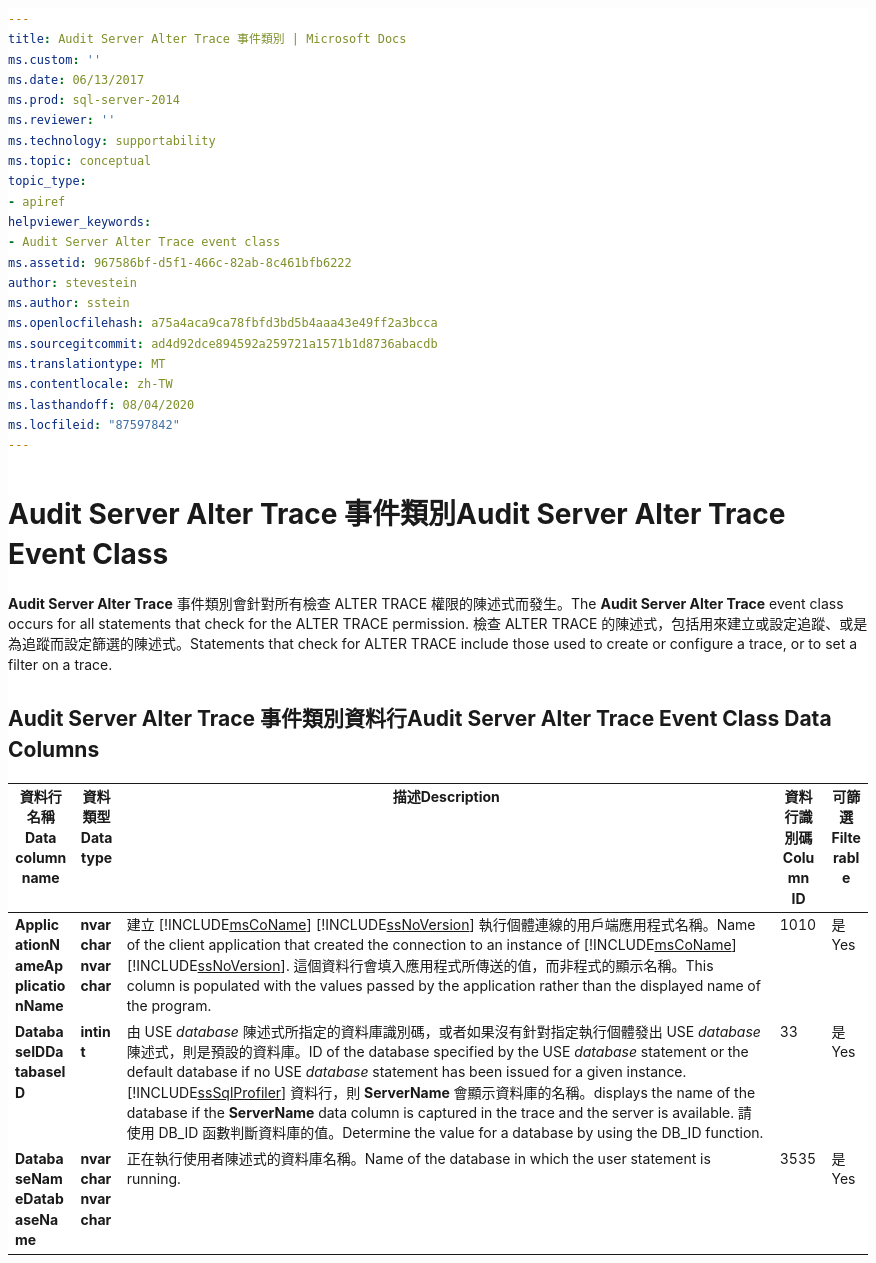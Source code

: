 ```yaml
---
title: Audit Server Alter Trace 事件類別 | Microsoft Docs
ms.custom: ''
ms.date: 06/13/2017
ms.prod: sql-server-2014
ms.reviewer: ''
ms.technology: supportability
ms.topic: conceptual
topic_type:
- apiref
helpviewer_keywords:
- Audit Server Alter Trace event class
ms.assetid: 967586bf-d5f1-466c-82ab-8c461bfb6222
author: stevestein
ms.author: sstein
ms.openlocfilehash: a75a4aca9ca78fbfd3bd5b4aaa43e49ff2a3bcca
ms.sourcegitcommit: ad4d92dce894592a259721a1571b1d8736abacdb
ms.translationtype: MT
ms.contentlocale: zh-TW
ms.lasthandoff: 08/04/2020
ms.locfileid: "87597842"
---
```

# <a name="audit-server-alter-trace-event-class"></a><span data-ttu-id="7d3a2-102">Audit Server Alter Trace 事件類別</span><span class="sxs-lookup"><span data-stu-id="7d3a2-102">Audit Server Alter Trace Event Class</span></span>
  <span data-ttu-id="7d3a2-103">**Audit Server Alter Trace** 事件類別會針對所有檢查 ALTER TRACE 權限的陳述式而發生。</span><span class="sxs-lookup"><span data-stu-id="7d3a2-103">The **Audit Server Alter Trace** event class occurs for all statements that check for the ALTER TRACE permission.</span></span> <span data-ttu-id="7d3a2-104">檢查 ALTER TRACE 的陳述式，包括用來建立或設定追蹤、或是為追蹤而設定篩選的陳述式。</span><span class="sxs-lookup"><span data-stu-id="7d3a2-104">Statements that check for ALTER TRACE include those used to create or configure a trace, or to set a filter on a trace.</span></span>  
  
## <a name="audit-server-alter-trace-event-class-data-columns"></a><span data-ttu-id="7d3a2-105">Audit Server Alter Trace 事件類別資料行</span><span class="sxs-lookup"><span data-stu-id="7d3a2-105">Audit Server Alter Trace Event Class Data Columns</span></span>  
  
|<span data-ttu-id="7d3a2-106">資料行名稱</span><span class="sxs-lookup"><span data-stu-id="7d3a2-106">Data column name</span></span>|<span data-ttu-id="7d3a2-107">資料類型</span><span class="sxs-lookup"><span data-stu-id="7d3a2-107">Data type</span></span>|<span data-ttu-id="7d3a2-108">描述</span><span class="sxs-lookup"><span data-stu-id="7d3a2-108">Description</span></span>|<span data-ttu-id="7d3a2-109">資料行識別碼</span><span class="sxs-lookup"><span data-stu-id="7d3a2-109">Column ID</span></span>|<span data-ttu-id="7d3a2-110">可篩選</span><span class="sxs-lookup"><span data-stu-id="7d3a2-110">Filterable</span></span>|  
|----------------------|---------------|-----------------|---------------|----------------|  
|<span data-ttu-id="7d3a2-111">**ApplicationName**</span><span class="sxs-lookup"><span data-stu-id="7d3a2-111">**ApplicationName**</span></span>|<span data-ttu-id="7d3a2-112">**nvarchar**</span><span class="sxs-lookup"><span data-stu-id="7d3a2-112">**nvarchar**</span></span>|<span data-ttu-id="7d3a2-113">建立 [!INCLUDE[msCoName](../../includes/msconame-md.md)] [!INCLUDE[ssNoVersion](../../includes/ssnoversion-md.md)] 執行個體連線的用戶端應用程式名稱。</span><span class="sxs-lookup"><span data-stu-id="7d3a2-113">Name of the client application that created the connection to an instance of [!INCLUDE[msCoName](../../includes/msconame-md.md)] [!INCLUDE[ssNoVersion](../../includes/ssnoversion-md.md)].</span></span> <span data-ttu-id="7d3a2-114">這個資料行會填入應用程式所傳送的值，而非程式的顯示名稱。</span><span class="sxs-lookup"><span data-stu-id="7d3a2-114">This column is populated with the values passed by the application rather than the displayed name of the program.</span></span>|<span data-ttu-id="7d3a2-115">10</span><span class="sxs-lookup"><span data-stu-id="7d3a2-115">10</span></span>|<span data-ttu-id="7d3a2-116">是</span><span class="sxs-lookup"><span data-stu-id="7d3a2-116">Yes</span></span>|  
|<span data-ttu-id="7d3a2-117">**DatabaseID**</span><span class="sxs-lookup"><span data-stu-id="7d3a2-117">**DatabaseID**</span></span>|<span data-ttu-id="7d3a2-118">**int**</span><span class="sxs-lookup"><span data-stu-id="7d3a2-118">**int**</span></span>|<span data-ttu-id="7d3a2-119">由 USE *database* 陳述式所指定的資料庫識別碼，或者如果沒有針對指定執行個體發出 USE *database* 陳述式，則是預設的資料庫。</span><span class="sxs-lookup"><span data-stu-id="7d3a2-119">ID of the database specified by the USE *database* statement or the default database if no USE *database* statement has been issued for a given instance.</span></span> [!INCLUDE[ssSqlProfiler](../../includes/sssqlprofiler-md.md)] <span data-ttu-id="7d3a2-120">資料行，則 **ServerName** 會顯示資料庫的名稱。</span><span class="sxs-lookup"><span data-stu-id="7d3a2-120">displays the name of the database if the **ServerName** data column is captured in the trace and the server is available.</span></span> <span data-ttu-id="7d3a2-121">請使用 DB_ID 函數判斷資料庫的值。</span><span class="sxs-lookup"><span data-stu-id="7d3a2-121">Determine the value for a database by using the DB_ID function.</span></span>|<span data-ttu-id="7d3a2-122">3</span><span class="sxs-lookup"><span data-stu-id="7d3a2-122">3</span></span>|<span data-ttu-id="7d3a2-123">是</span><span class="sxs-lookup"><span data-stu-id="7d3a2-123">Yes</span></span>|  
|<span data-ttu-id="7d3a2-124">**DatabaseName**</span><span class="sxs-lookup"><span data-stu-id="7d3a2-124">**DatabaseName**</span></span>|<span data-ttu-id="7d3a2-125">**nvarchar**</span><span class="sxs-lookup"><span data-stu-id="7d3a2-125">**nvarchar**</span></span>|<span data-ttu-id="7d3a2-126">正在執行使用者陳述式的資料庫名稱。</span><span class="sxs-lookup"><span data-stu-id="7d3a2-126">Name of the database in which the user statement is running.</span></span>|<span data-ttu-id="7d3a2-127">35</span><span class="sxs-lookup"><span data-stu-id="7d3a2-127">35</span></span>|<span data-ttu-id="7d3a2-128">是</span><span class="sxs-lookup"><span data-stu-id="7d3a2-128">Yes</span></span>|  